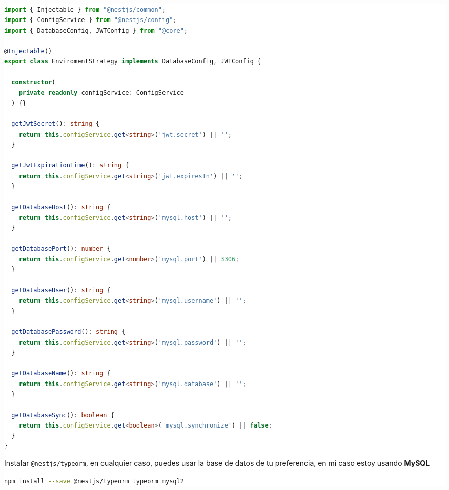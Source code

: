 ```typescript
import { Injectable } from "@nestjs/common";
import { ConfigService } from "@nestjs/config";
import { DatabaseConfig, JWTConfig } from "@core";

@Injectable()
export class EnviromentStrategy implements DatabaseConfig, JWTConfig {

  constructor(
    private readonly configService: ConfigService
  ) {}

  getJwtSecret(): string {
    return this.configService.get<string>('jwt.secret') || '';
  }

  getJwtExpirationTime(): string {
    return this.configService.get<string>('jwt.expiresIn') || '';
  }

  getDatabaseHost(): string {
    return this.configService.get<string>('mysql.host') || '';
  }
  
  getDatabasePort(): number {
    return this.configService.get<number>('mysql.port') || 3306;
  }

  getDatabaseUser(): string {
    return this.configService.get<string>('mysql.username') || '';
  }

  getDatabasePassword(): string {
    return this.configService.get<string>('mysql.password') || '';
  }

  getDatabaseName(): string {
    return this.configService.get<string>('mysql.database') || '';
  }

  getDatabaseSync(): boolean {
    return this.configService.get<boolean>('mysql.synchronize') || false;
  }
}
```

Instalar <code>@nestjs/typeorm</code>, en cualquier caso, puedes usar la base de datos de tu preferencia, en mi caso estoy usando **MySQL**

```bash
npm install --save @nestjs/typeorm typeorm mysql2
```

